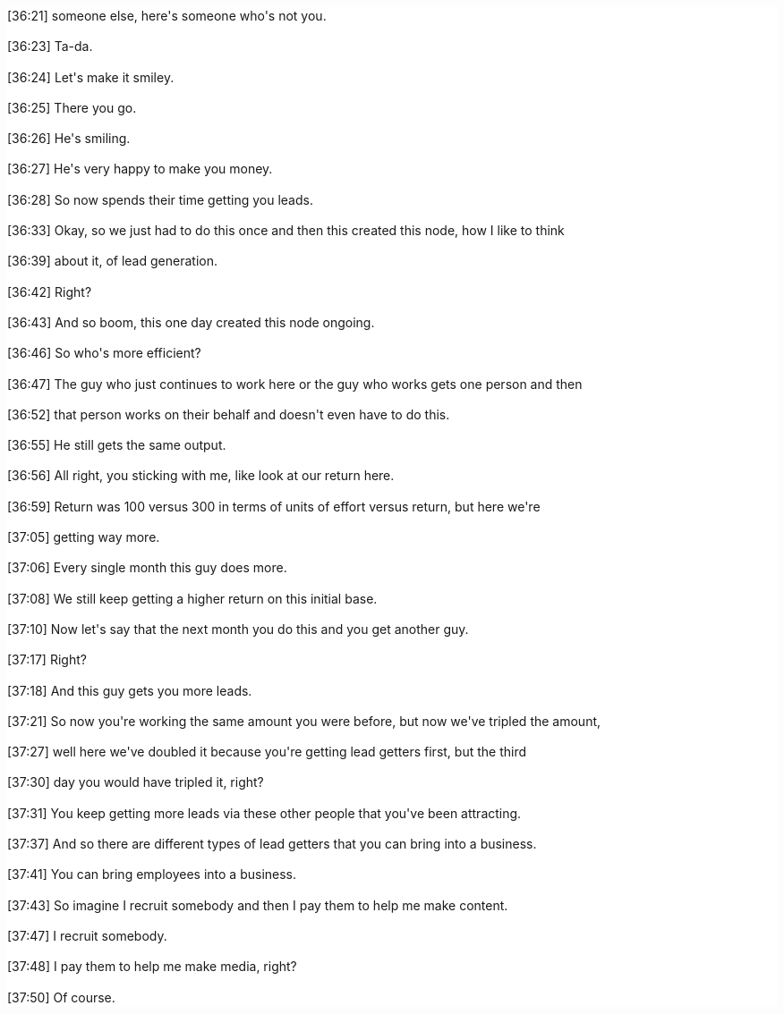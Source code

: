 [36:21] someone else, here's someone who's not you.

[36:23] Ta-da.

[36:24] Let's make it smiley.

[36:25] There you go.

[36:26] He's smiling.

[36:27] He's very happy to make you money.

[36:28] So now spends their time getting you leads.

[36:33] Okay, so we just had to do this once and then this created this node, how I like to think

[36:39] about it, of lead generation.

[36:42] Right?

[36:43] And so boom, this one day created this node ongoing.

[36:46] So who's more efficient?

[36:47] The guy who just continues to work here or the guy who works gets one person and then

[36:52] that person works on their behalf and doesn't even have to do this.

[36:55] He still gets the same output.

[36:56] All right, you sticking with me, like look at our return here.

[36:59] Return was 100 versus 300 in terms of units of effort versus return, but here we're

[37:05] getting way more.

[37:06] Every single month this guy does more.

[37:08] We still keep getting a higher return on this initial base.

[37:10] Now let's say that the next month you do this and you get another guy.

[37:17] Right?

[37:18] And this guy gets you more leads.

[37:21] So now you're working the same amount you were before, but now we've tripled the amount,

[37:27] well here we've doubled it because you're getting lead getters first, but the third

[37:30] day you would have tripled it, right?

[37:31] You keep getting more leads via these other people that you've been attracting.

[37:37] And so there are different types of lead getters that you can bring into a business.

[37:41] You can bring employees into a business.

[37:43] So imagine I recruit somebody and then I pay them to help me make content.

[37:47] I recruit somebody.

[37:48] I pay them to help me make media, right?

[37:50] Of course.

